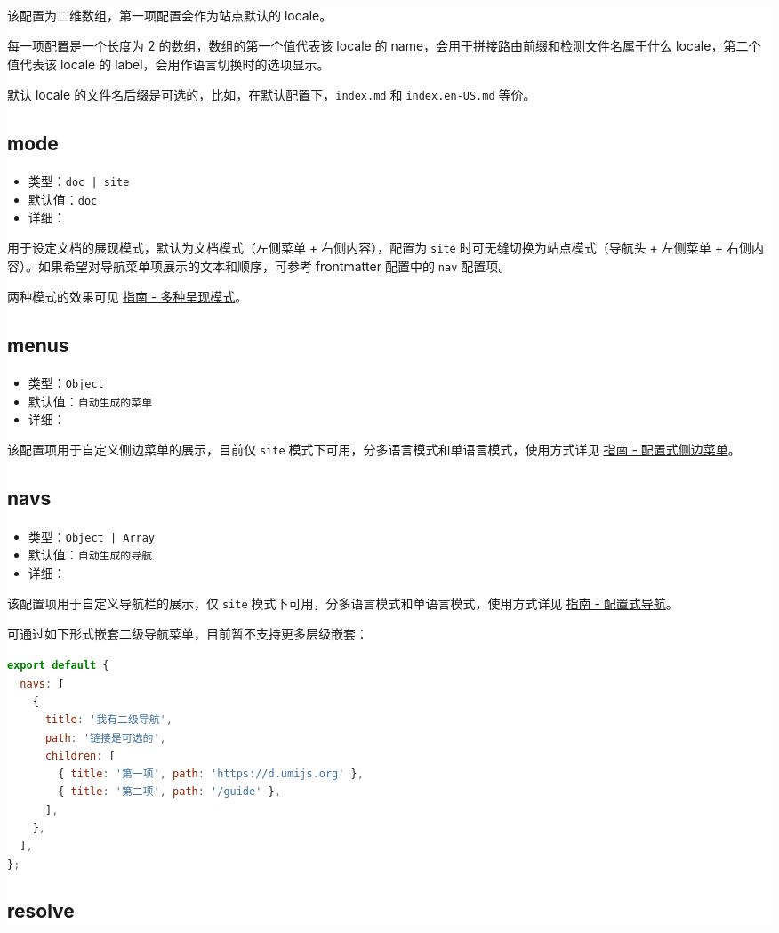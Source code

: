 该配置为二维数组，第一项配置会作为站点默认的 locale。

每一项配置是一个长度为 2 的数组，数组的第一个值代表该 locale 的 name，会用于拼接路由前缀和检测文件名属于什么 locale，第二个值代表该 locale 的 label，会用作语言切换时的选项显示。

默认 locale 的文件名后缀是可选的，比如，在默认配置下，`index.md` 和 `index.en-US.md` 等价。

## mode

- 类型：`doc | site`
- 默认值：`doc`
- 详细：

用于设定文档的展现模式，默认为文档模式（左侧菜单 + 右侧内容），配置为 `site` 时可无缝切换为站点模式（导航头 + 左侧菜单 + 右侧内容）。如果希望对导航菜单项展示的文本和顺序，可参考 frontmatter 配置中的 `nav` 配置项。

两种模式的效果可见 [指南 - 多种呈现模式](/zh-CN/guide/mode)。

## menus

- 类型：`Object`
- 默认值：`自动生成的菜单`
- 详细：

该配置项用于自定义侧边菜单的展示，目前仅 `site` 模式下可用，分多语言模式和单语言模式，使用方式详见 [指南 - 配置式侧边菜单](/zh-CN/guide/control-menu-generate#配置式侧边菜单)。

## navs

- 类型：`Object | Array`
- 默认值：`自动生成的导航`
- 详细：

该配置项用于自定义导航栏的展示，仅 `site` 模式下可用，分多语言模式和单语言模式，使用方式详见 [指南 - 配置式导航](/zh-CN/guide/control-nav-generate#配置式导航)。

可通过如下形式嵌套二级导航菜单，目前暂不支持更多层级嵌套：

```js
export default {
  navs: [
    {
      title: '我有二级导航',
      path: '链接是可选的',
      children: [
        { title: '第一项', path: 'https://d.umijs.org' },
        { title: '第二项', path: '/guide' },
      ],
    },
  ],
};
```

## resolve
